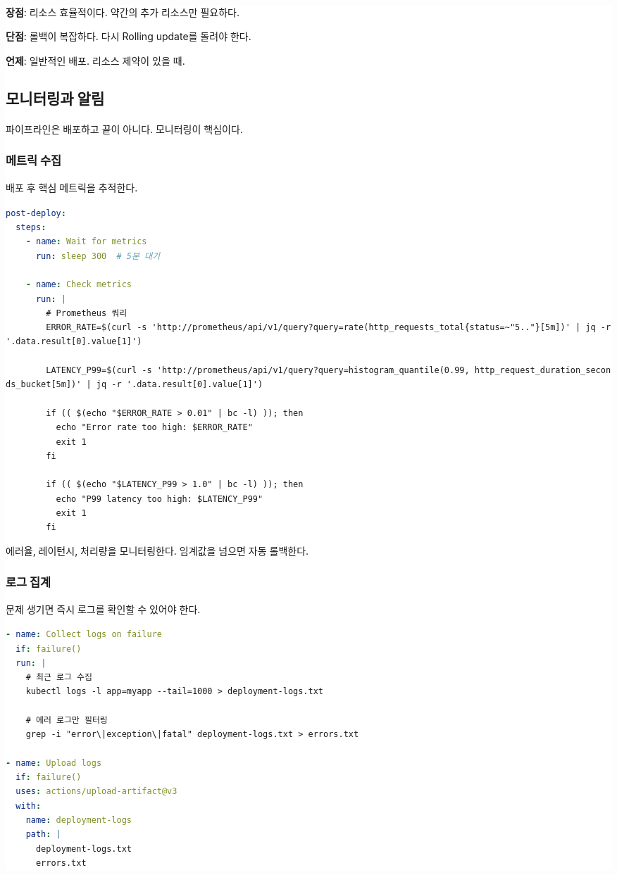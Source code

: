 **장점**: 리소스 효율적이다. 약간의 추가 리소스만 필요하다.

**단점**: 롤백이 복잡하다. 다시 Rolling update를 돌려야 한다.

**언제**: 일반적인 배포. 리소스 제약이 있을 때.

## 모니터링과 알림

파이프라인은 배포하고 끝이 아니다. 모니터링이 핵심이다.

### 메트릭 수집

배포 후 핵심 메트릭을 추적한다.

```yaml
post-deploy:
  steps:
    - name: Wait for metrics
      run: sleep 300  # 5분 대기
    
    - name: Check metrics
      run: |
        # Prometheus 쿼리
        ERROR_RATE=$(curl -s 'http://prometheus/api/v1/query?query=rate(http_requests_total{status=~"5.."}[5m])' | jq -r '.data.result[0].value[1]')
        
        LATENCY_P99=$(curl -s 'http://prometheus/api/v1/query?query=histogram_quantile(0.99, http_request_duration_seconds_bucket[5m])' | jq -r '.data.result[0].value[1]')
        
        if (( $(echo "$ERROR_RATE > 0.01" | bc -l) )); then
          echo "Error rate too high: $ERROR_RATE"
          exit 1
        fi
        
        if (( $(echo "$LATENCY_P99 > 1.0" | bc -l) )); then
          echo "P99 latency too high: $LATENCY_P99"
          exit 1
        fi
```

에러율, 레이턴시, 처리량을 모니터링한다. 임계값을 넘으면 자동 롤백한다.

### 로그 집계

문제 생기면 즉시 로그를 확인할 수 있어야 한다.

```yaml
- name: Collect logs on failure
  if: failure()
  run: |
    # 최근 로그 수집
    kubectl logs -l app=myapp --tail=1000 > deployment-logs.txt
    
    # 에러 로그만 필터링
    grep -i "error\|exception\|fatal" deployment-logs.txt > errors.txt

- name: Upload logs
  if: failure()
  uses: actions/upload-artifact@v3
  with:
    name: deployment-logs
    path: |
      deployment-logs.txt
      errors.txt
```
